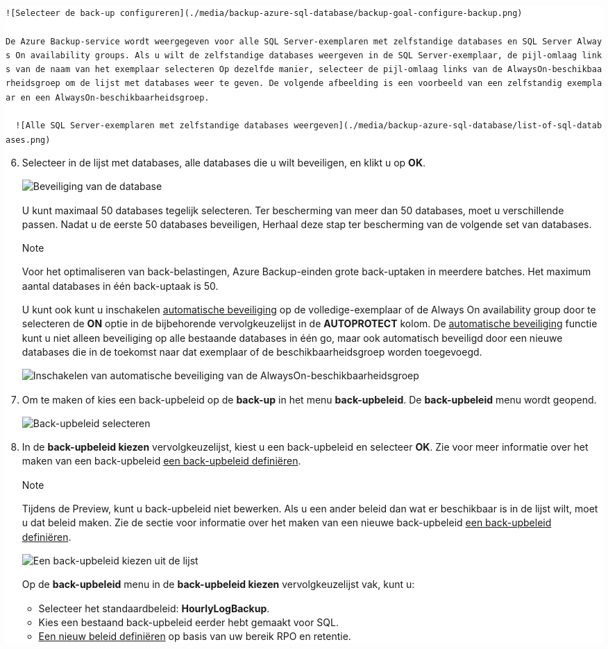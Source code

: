     ![Selecteer de back-up configureren](./media/backup-azure-sql-database/backup-goal-configure-backup.png)

    De Azure Backup-service wordt weergegeven voor alle SQL Server-exemplaren met zelfstandige databases en SQL Server Always On availability groups. Als u wilt de zelfstandige databases weergeven in de SQL Server-exemplaar, de pijl-omlaag links van de naam van het exemplaar selecteren Op dezelfde manier, selecteer de pijl-omlaag links van de AlwaysOn-beschikbaarheidsgroep om de lijst met databases weer te geven. De volgende afbeelding is een voorbeeld van een zelfstandig exemplaar en een AlwaysOn-beschikbaarheidsgroep.

      ![Alle SQL Server-exemplaren met zelfstandige databases weergeven](./media/backup-azure-sql-database/list-of-sql-databases.png)

6. Selecteer in de lijst met databases, alle databases die u wilt beveiligen, en klikt u op **OK**.

    ![Beveiliging van de database](./media/backup-azure-sql-database/select-database-to-protect.png)

    U kunt maximaal 50 databases tegelijk selecteren. Ter bescherming van meer dan 50 databases, moet u verschillende passen. Nadat u de eerste 50 databases beveiligen, Herhaal deze stap ter bescherming van de volgende set van databases.

    > [!Note]
    > Voor het optimaliseren van back-belastingen, Azure Backup-einden grote back-uptaken in meerdere batches. Het maximum aantal databases in één back-uptaak is 50.
    >

      U kunt ook kunt u inschakelen [automatische beveiliging](backup-azure-sql-database.md#auto-protect-sql-server-in-azure-vm) op de volledige-exemplaar of de Always On availability group door te selecteren de **ON** optie in de bijbehorende vervolgkeuzelijst in de **AUTOPROTECT**  kolom. De [automatische beveiliging](backup-azure-sql-database.md#auto-protect-sql-server-in-azure-vm) functie kunt u niet alleen beveiliging op alle bestaande databases in één go, maar ook automatisch beveiligd door een nieuwe databases die in de toekomst naar dat exemplaar of de beschikbaarheidsgroep worden toegevoegd.  

      ![Inschakelen van automatische beveiliging van de AlwaysOn-beschikbaarheidsgroep](./media/backup-azure-sql-database/enable-auto-protection.png)

7. Om te maken of kies een back-upbeleid op de **back-up** in het menu **back-upbeleid**. De **back-upbeleid** menu wordt geopend.

    ![Back-upbeleid selecteren](./media/backup-azure-sql-database/select-backup-policy.png)

8. In de **back-upbeleid kiezen** vervolgkeuzelijst, kiest u een back-upbeleid en selecteer **OK**. Zie voor meer informatie over het maken van een back-upbeleid [een back-upbeleid definiëren](backup-azure-sql-database.md#define-a-backup-policy).

   > [!NOTE]
   > Tijdens de Preview, kunt u back-upbeleid niet bewerken. Als u een ander beleid dan wat er beschikbaar is in de lijst wilt, moet u dat beleid maken. Zie de sectie voor informatie over het maken van een nieuwe back-upbeleid [een back-upbeleid definiëren](backup-azure-sql-database.md#define-a-backup-policy).

    ![Een back-upbeleid kiezen uit de lijst](./media/backup-azure-sql-database/select-backup-policy-steptwo.png)

    Op de **back-upbeleid** menu in de **back-upbeleid kiezen** vervolgkeuzelijst vak, kunt u:
    - Selecteer het standaardbeleid: **HourlyLogBackup**.
    - Kies een bestaand back-upbeleid eerder hebt gemaakt voor SQL.
    - [Een nieuw beleid definiëren](backup-azure-sql-database.md#define-a-backup-policy) op basis van uw bereik RPO en retentie.
